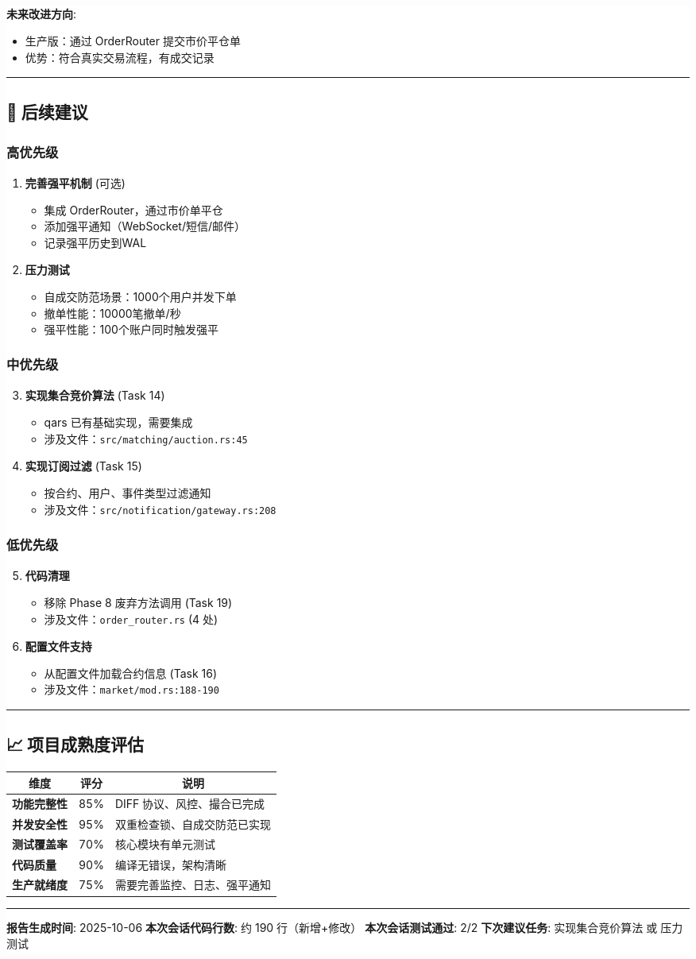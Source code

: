 **未来改进方向**:
- 生产版：通过 OrderRouter 提交市价平仓单
- 优势：符合真实交易流程，有成交记录

---

## 🎯 后续建议

### 高优先级

1. **完善强平机制** (可选)
   - 集成 OrderRouter，通过市价单平仓
   - 添加强平通知（WebSocket/短信/邮件）
   - 记录强平历史到WAL

2. **压力测试**
   - 自成交防范场景：1000个用户并发下单
   - 撤单性能：10000笔撤单/秒
   - 强平性能：100个账户同时触发强平

### 中优先级

3. **实现集合竞价算法** (Task 14)
   - qars 已有基础实现，需要集成
   - 涉及文件：`src/matching/auction.rs:45`

4. **实现订阅过滤** (Task 15)
   - 按合约、用户、事件类型过滤通知
   - 涉及文件：`src/notification/gateway.rs:208`

### 低优先级

5. **代码清理**
   - 移除 Phase 8 废弃方法调用 (Task 19)
   - 涉及文件：`order_router.rs` (4 处)

6. **配置文件支持**
   - 从配置文件加载合约信息 (Task 16)
   - 涉及文件：`market/mod.rs:188-190`

---

## 📈 项目成熟度评估

| 维度 | 评分 | 说明 |
|------|------|------|
| **功能完整性** | 85% | DIFF 协议、风控、撮合已完成 |
| **并发安全性** | 95% | 双重检查锁、自成交防范已实现 |
| **测试覆盖率** | 70% | 核心模块有单元测试 |
| **代码质量** | 90% | 编译无错误，架构清晰 |
| **生产就绪度** | 75% | 需要完善监控、日志、强平通知 |

---

**报告生成时间**: 2025-10-06
**本次会话代码行数**: 约 190 行（新增+修改）
**本次会话测试通过**: 2/2
**下次建议任务**: 实现集合竞价算法 或 压力测试
